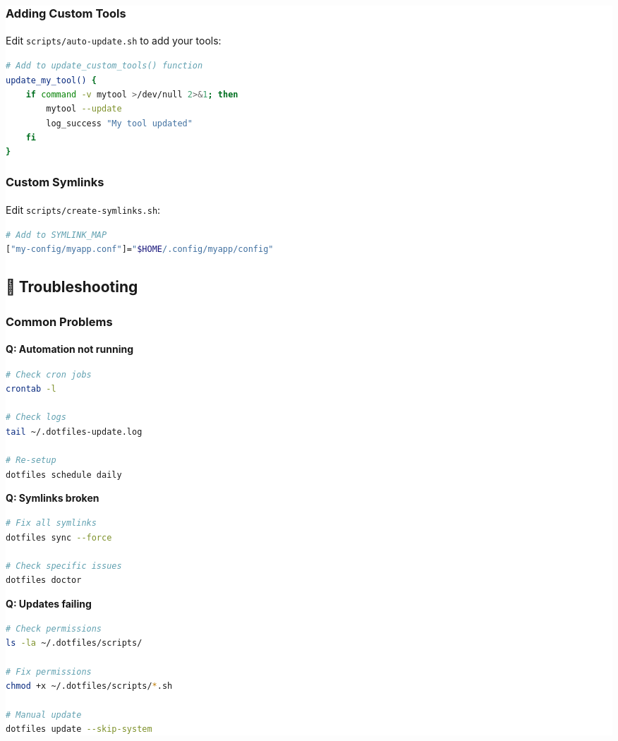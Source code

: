 ### Adding Custom Tools
Edit `scripts/auto-update.sh` to add your tools:
```bash
# Add to update_custom_tools() function
update_my_tool() {
    if command -v mytool >/dev/null 2>&1; then
        mytool --update
        log_success "My tool updated"
    fi
}
```

### Custom Symlinks
Edit `scripts/create-symlinks.sh`:
```bash
# Add to SYMLINK_MAP
["my-config/myapp.conf"]="$HOME/.config/myapp/config"
```

## 🚨 Troubleshooting

### Common Problems

**Q: Automation not running**
```bash
# Check cron jobs
crontab -l

# Check logs
tail ~/.dotfiles-update.log

# Re-setup
dotfiles schedule daily
```

**Q: Symlinks broken**
```bash
# Fix all symlinks
dotfiles sync --force

# Check specific issues
dotfiles doctor
```

**Q: Updates failing**
```bash
# Check permissions
ls -la ~/.dotfiles/scripts/

# Fix permissions
chmod +x ~/.dotfiles/scripts/*.sh

# Manual update
dotfiles update --skip-system
```
